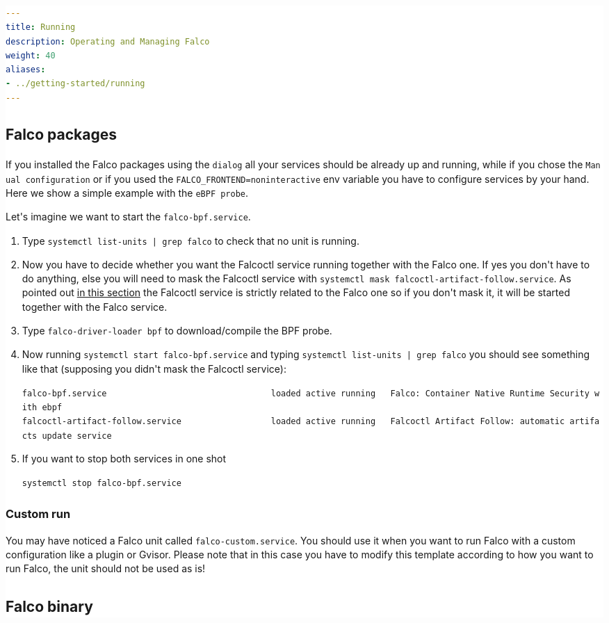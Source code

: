 ```yaml
---
title: Running
description: Operating and Managing Falco
weight: 40
aliases:
- ../getting-started/running
---
```


## Falco packages

If you installed the Falco packages using the `dialog` all your services should be already up and running, while if you chose the `Manual configuration` or if you used the `FALCO_FRONTEND=noninteractive` env variable you have to configure services by your hand. Here we show a simple example with the `eBPF probe`.

Let's imagine we want to start the `falco-bpf.service`.

1. Type `systemctl list-units | grep falco` to check that no unit is running.

2. Now you have to decide whether you want the Falcoctl service running together with the Falco one. If yes you don't have to do anything, else you will need to mask the Falcoctl service with `systemctl mask falcoctl-artifact-follow.service`. As pointed out [in this section](/docs/getting-started/installation/#rule-update) the Falcoctl service is strictly related to the Falco one so if you don't mask it, it will be started together with the Falco service.

3. Type `falco-driver-loader bpf` to download/compile the BPF probe.

4. Now running `systemctl start falco-bpf.service` and typing `systemctl list-units | grep falco` you should see something like that (supposing you didn't mask the Falcoctl service):

    ```text
    falco-bpf.service                                 loaded active running   Falco: Container Native Runtime Security with ebpf
    falcoctl-artifact-follow.service                  loaded active running   Falcoctl Artifact Follow: automatic artifacts update service
    ```

5. If you want to stop both services in one shot

    ```bash
    systemctl stop falco-bpf.service
    ```

### Custom run

You may have noticed a Falco unit called `falco-custom.service`. You should use it when you want to run Falco with a custom configuration like a plugin or Gvisor. Please note that in this case you have to modify this template according to how you want to run Falco, the unit should not be used as is!

## Falco binary
